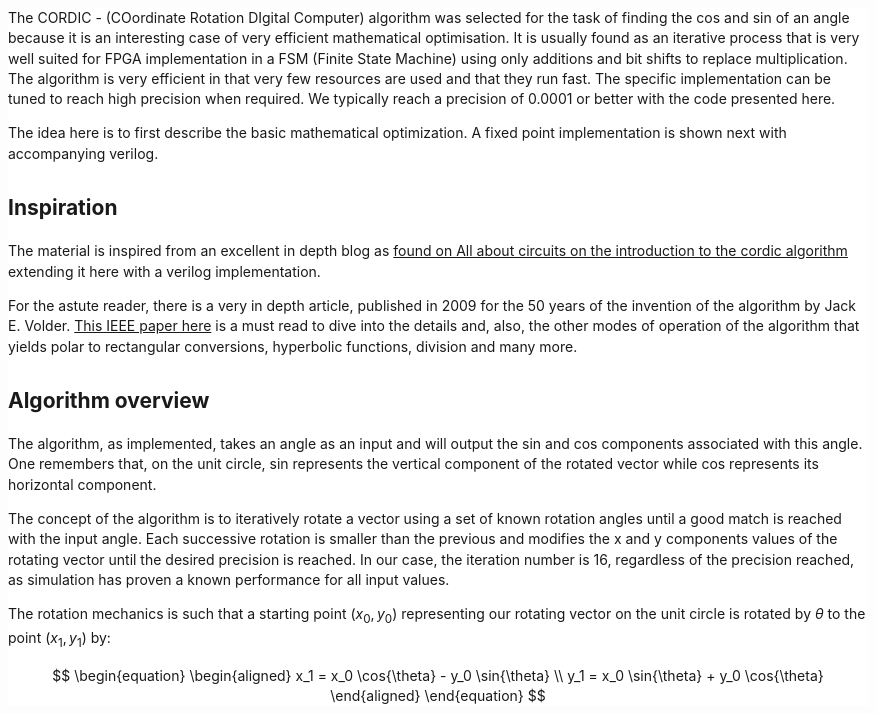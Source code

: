 The CORDIC - (COordinate Rotation DIgital Computer) algorithm was
selected for the task of finding the cos and sin of an angle because
it is an interesting case of very efficient mathematical optimisation.
It is usually found as an iterative process that is very well suited
for FPGA implementation in a FSM (Finite State Machine) using only
additions and bit shifts to replace multiplication. The algorithm is
very efficient in that very few resources are used and that they run
fast. The specific implementation can be tuned to reach high precision
when required. We typically reach a precision of 0.0001 or better with
the code presented here.

The idea here is to first describe the basic mathematical optimization. A
fixed point implementation is shown next with accompanying verilog.

## Inspiration

The material is inspired from an excellent in depth blog
as [found on All about circuits on the introduction to the cordic
algorithm](https://www.allaboutcircuits.com/technical-articles/an-introduction-to-the-cordic-algorithm/)
extending it here with a verilog implementation.

For the astute reader, there is a very in depth article,
published in 2009 for the 50 years of the invention
of the algorithm by Jack E. Volder. [This IEEE paper
here](https://eprints.soton.ac.uk/267873/1/tcas1_cordic_review.pdf)
is a must read to dive into the details and, also, the other modes of
operation of the algorithm that yields polar to rectangular conversions,
hyperbolic functions, division and many more.

## Algorithm overview

The algorithm, as implemented, takes an angle as an input and will output
the sin and cos components associated with this angle. One remembers
that, on the unit circle, sin represents the vertical component of the
rotated vector while cos represents its horizontal component.

The concept of the algorithm is to iteratively rotate a vector using
a set of known rotation angles until a good match is reached with the
input angle. Each successive rotation is smaller than the previous and
modifies the x and y components values of the rotating vector until the
desired precision is reached. In our case, the iteration number is 16,
regardless of the precision reached, as simulation has proven a known
performance for all input values.

The rotation mechanics is such that a starting point $(x_0, y_0)$
representing our rotating vector on the unit circle is rotated by $\theta$
to the point $(x_1, y_1)$ by:

$$
\begin{equation}
\begin{aligned}
x_1 = x_0 \cos{\theta} - y_0 \sin{\theta} \\
y_1 = x_0 \sin{\theta} + y_0 \cos{\theta}
\end{aligned}
\end{equation}
$$
